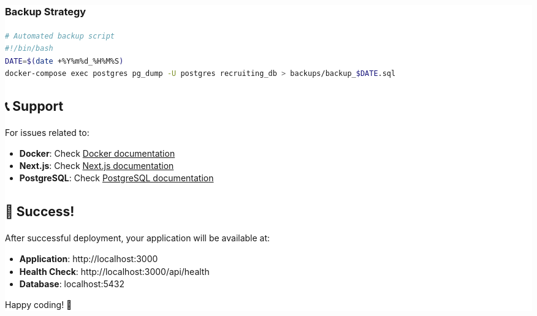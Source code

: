 ### Backup Strategy
```bash
# Automated backup script
#!/bin/bash
DATE=$(date +%Y%m%d_%H%M%S)
docker-compose exec postgres pg_dump -U postgres recruiting_db > backups/backup_$DATE.sql
```

## 📞 Support

For issues related to:
- **Docker**: Check [Docker documentation](https://docs.docker.com/)
- **Next.js**: Check [Next.js documentation](https://nextjs.org/docs)
- **PostgreSQL**: Check [PostgreSQL documentation](https://www.postgresql.org/docs/)

## 🎉 Success!

After successful deployment, your application will be available at:
- **Application**: http://localhost:3000
- **Health Check**: http://localhost:3000/api/health
- **Database**: localhost:5432

Happy coding! 🚀